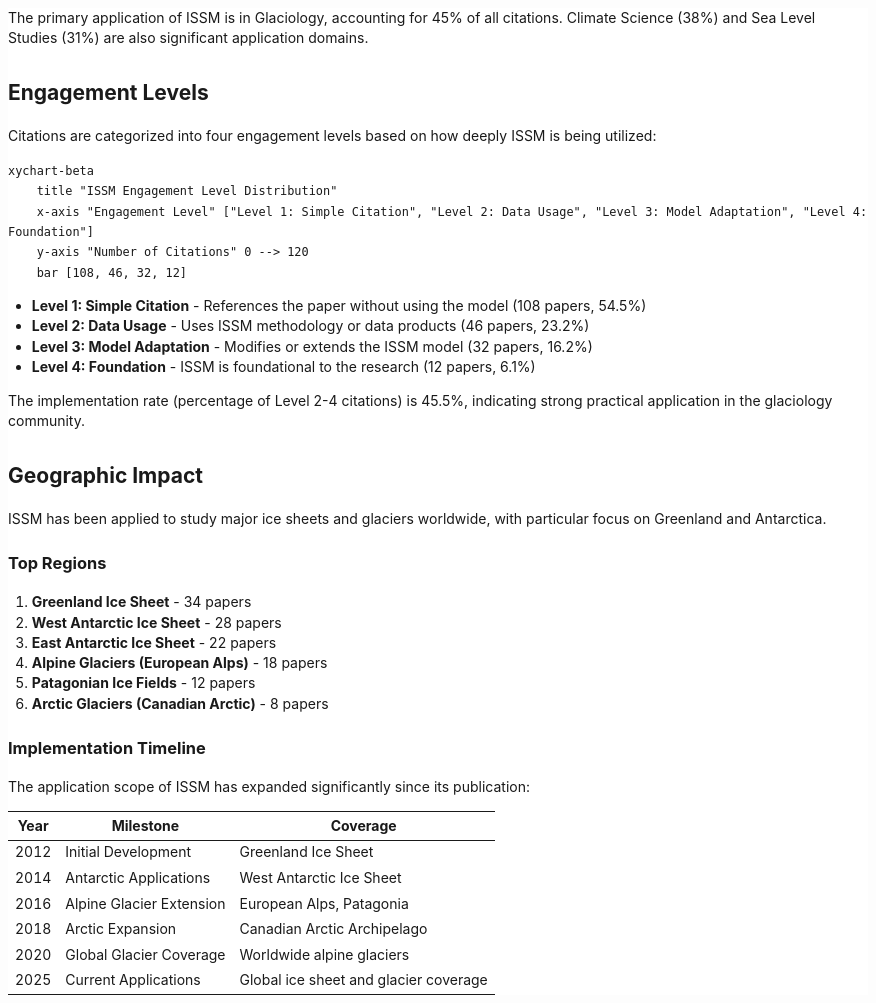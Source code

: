 The primary application of ISSM is in Glaciology, accounting for 45% of all citations. Climate Science (38%) and Sea Level Studies (31%) are also significant application domains.

## Engagement Levels

Citations are categorized into four engagement levels based on how deeply ISSM is being utilized:

```mermaid
xychart-beta
    title "ISSM Engagement Level Distribution"
    x-axis "Engagement Level" ["Level 1: Simple Citation", "Level 2: Data Usage", "Level 3: Model Adaptation", "Level 4: Foundation"]
    y-axis "Number of Citations" 0 --> 120
    bar [108, 46, 32, 12]
```

- **Level 1: Simple Citation** - References the paper without using the model (108 papers, 54.5%)
- **Level 2: Data Usage** - Uses ISSM methodology or data products (46 papers, 23.2%)
- **Level 3: Model Adaptation** - Modifies or extends the ISSM model (32 papers, 16.2%)
- **Level 4: Foundation** - ISSM is foundational to the research (12 papers, 6.1%)

The implementation rate (percentage of Level 2-4 citations) is 45.5%, indicating strong practical application in the glaciology community.

## Geographic Impact

ISSM has been applied to study major ice sheets and glaciers worldwide, with particular focus on Greenland and Antarctica.

### Top Regions

1. **Greenland Ice Sheet** - 34 papers
2. **West Antarctic Ice Sheet** - 28 papers
3. **East Antarctic Ice Sheet** - 22 papers
4. **Alpine Glaciers (European Alps)** - 18 papers
5. **Patagonian Ice Fields** - 12 papers
6. **Arctic Glaciers (Canadian Arctic)** - 8 papers

### Implementation Timeline

The application scope of ISSM has expanded significantly since its publication:

| Year | Milestone | Coverage |
|------|-----------|----------|
| 2012 | Initial Development | Greenland Ice Sheet |
| 2014 | Antarctic Applications | West Antarctic Ice Sheet |
| 2016 | Alpine Glacier Extension | European Alps, Patagonia |
| 2018 | Arctic Expansion | Canadian Arctic Archipelago |
| 2020 | Global Glacier Coverage | Worldwide alpine glaciers |
| 2025 | Current Applications | Global ice sheet and glacier coverage |
